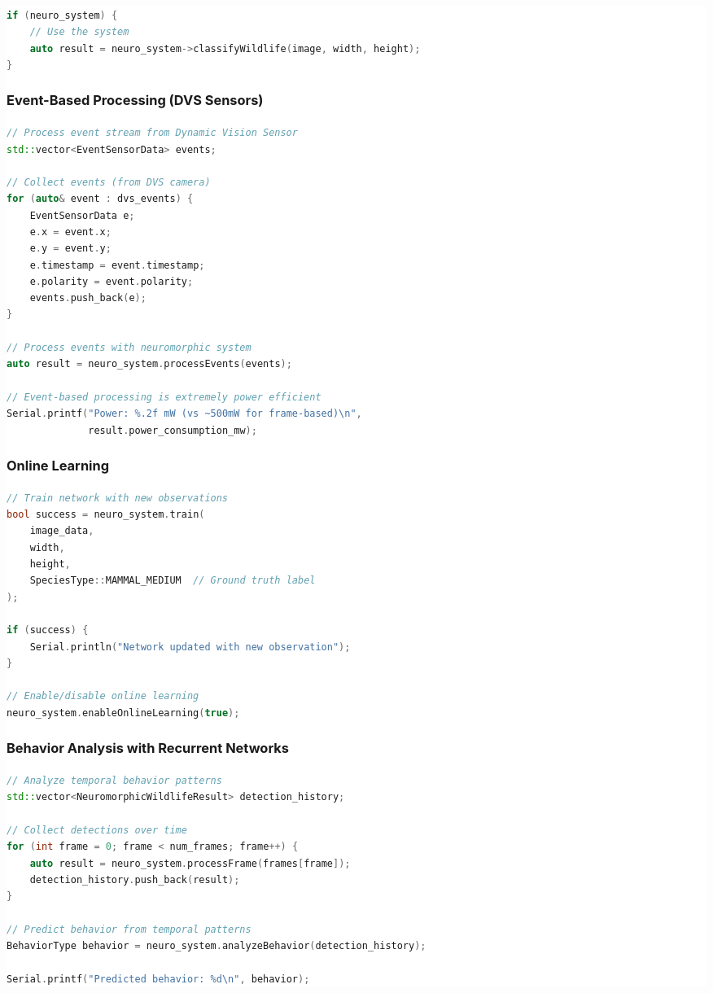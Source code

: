 ```cpp
if (neuro_system) {
    // Use the system
    auto result = neuro_system->classifyWildlife(image, width, height);
}
```

### Event-Based Processing (DVS Sensors)

```cpp
// Process event stream from Dynamic Vision Sensor
std::vector<EventSensorData> events;

// Collect events (from DVS camera)
for (auto& event : dvs_events) {
    EventSensorData e;
    e.x = event.x;
    e.y = event.y;
    e.timestamp = event.timestamp;
    e.polarity = event.polarity;
    events.push_back(e);
}

// Process events with neuromorphic system
auto result = neuro_system.processEvents(events);

// Event-based processing is extremely power efficient
Serial.printf("Power: %.2f mW (vs ~500mW for frame-based)\n", 
              result.power_consumption_mw);
```

### Online Learning

```cpp
// Train network with new observations
bool success = neuro_system.train(
    image_data, 
    width, 
    height, 
    SpeciesType::MAMMAL_MEDIUM  // Ground truth label
);

if (success) {
    Serial.println("Network updated with new observation");
}

// Enable/disable online learning
neuro_system.enableOnlineLearning(true);
```

### Behavior Analysis with Recurrent Networks

```cpp
// Analyze temporal behavior patterns
std::vector<NeuromorphicWildlifeResult> detection_history;

// Collect detections over time
for (int frame = 0; frame < num_frames; frame++) {
    auto result = neuro_system.processFrame(frames[frame]);
    detection_history.push_back(result);
}

// Predict behavior from temporal patterns
BehaviorType behavior = neuro_system.analyzeBehavior(detection_history);

Serial.printf("Predicted behavior: %d\n", behavior);
```